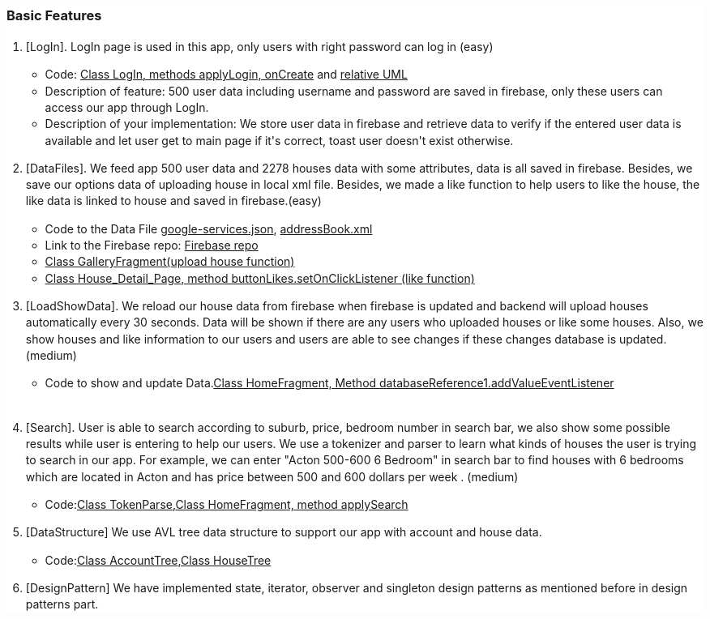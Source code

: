 ### Basic Features
1. [LogIn]. LogIn page is used in this app, only users with right password can log in (easy)
   * Code: [Class LogIn, methods applyLogin, onCreate](https://gitlab.cecs.anu.edu.au/u7630421/ga-23s2/-/blob/main/Forum/app/src/main/java/com/example/forum/LogIn.java#L32) and [relative UML](https://gitlab.cecs.anu.edu.au/u7630421/ga-23s2/-/blob/main/Forum/app/src/main/res/layout/activity_log_in.xml)
   * Description of feature: 500 user data including username and password are saved in firebase, only these users can access our app through LogIn. <br>
   * Description of your implementation: We store user data in firebase and retrieve data to verify if the entered user data is available and let user get to main page if it's correct, toast user doesn't exist otherwise. <br>

2. [DataFiles]. We feed app 500 user data and 2278 houses data with some attributes, data is all saved in firebase. Besides, we save our options data of uploading house in local xml file. Besides, we made a like function to help users to like the house, the like data is linked to house and saved in firebase.(easy)
   * Code to the Data File [google-services.json](https://gitlab.cecs.anu.edu.au/u7630421/ga-23s2/-/blob/main/Forum/app/src/main/java/com/example/forum/google-services.json), [addressBook.xml](https://gitlab.cecs.anu.edu.au/u7630421/ga-23s2/-/blob/main/Forum/app/src/main/assets/addressBook.xml)
   * Link to the Firebase repo: [Firebase repo](https://console.firebase.google.com/project/ga-23s2-a5f8f/database/ga-23s2-a5f8f-default-rtdb/data/~2F)
   * [Class GalleryFragment(upload house function)](https://gitlab.cecs.anu.edu.au/u7630421/ga-23s2/-/blob/main/Forum/app/src/main/java/com/example/forum/ui/gallery/GalleryFragment.java)
   * [Class House_Detail_Page, method buttonLikes.setOnClickListener (like function)](https://gitlab.cecs.anu.edu.au/u7630421/ga-23s2/-/blob/main/Forum/app/src/main/java/com/example/forum/House_Detail_Page.java#L75)

3. [LoadShowData]. We reload our house data from firebase when firebase is updated and backend will upload houses automatically every 30 seconds. Data will be shown if there are any users who uploaded houses or like some houses. Also, we show houses and like information to our users and users are able to see changes if these changes database is updated.(medium)
   * Code to show and update Data.[Class HomeFragment, Method databaseReference1.addValueEventListener](https://gitlab.cecs.anu.edu.au/u7630421/ga-23s2/-/blob/main/Forum/app/src/main/java/com/example/forum/ui/home/HomeFragment.java#L342)
   <br>

4. [Search]. User is able to search according to suburb, price, bedroom number in search bar, we also show some possible results while user is entering to help our users. We use a tokenizer and parser to learn what kinds of houses the user is trying to search in our app. For example, we can enter "Acton 500-600 6 Bedroom" in search bar to find houses with 6 bedrooms which are located in Acton and has price between 500 and 600 dollars per week . (medium)
   * Code:[Class TokenParse](https://gitlab.cecs.anu.edu.au/u7630421/ga-23s2/-/blob/main/Forum/app/src/main/java/com/example/forum/TokenParseTest.java),[Class HomeFragment, method applySearch](https://gitlab.cecs.anu.edu.au/u7630421/ga-23s2/-/blob/main/Forum/app/src/main/java/com/example/forum/ui/home/HomeFragment.java#273)

5. [DataStructure] We use AVL tree data structure to support our app with account and house data.
   * Code:[Class AccountTree](https://gitlab.cecs.anu.edu.au/u7630421/ga-23s2/-/blob/main/Forum/app/src/main/java/com/example/forum/AccountTree.java),[Class HouseTree](https://gitlab.cecs.anu.edu.au/u7630421/ga-23s2/-/blob/main/Forum/app/src/main/java/com/example/forum/HouseTree.java)

6. [DesignPattern] We have implemented state, iterator, observer and singleton design patterns as mentioned before in design patterns part.
